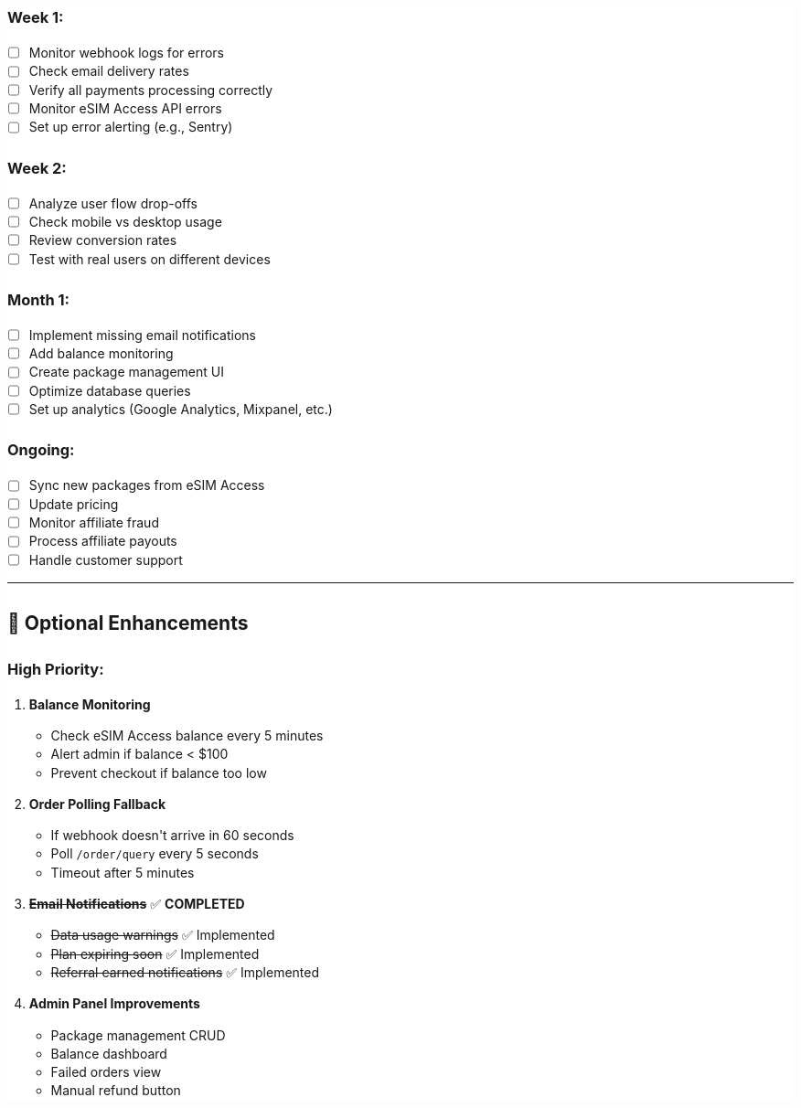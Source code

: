 ### **Week 1:**
- [ ] Monitor webhook logs for errors
- [ ] Check email delivery rates
- [ ] Verify all payments processing correctly
- [ ] Monitor eSIM Access API errors
- [ ] Set up error alerting (e.g., Sentry)

### **Week 2:**
- [ ] Analyze user flow drop-offs
- [ ] Check mobile vs desktop usage
- [ ] Review conversion rates
- [ ] Test with real users on different devices

### **Month 1:**
- [ ] Implement missing email notifications
- [ ] Add balance monitoring
- [ ] Create package management UI
- [ ] Optimize database queries
- [ ] Set up analytics (Google Analytics, Mixpanel, etc.)

### **Ongoing:**
- [ ] Sync new packages from eSIM Access
- [ ] Update pricing
- [ ] Monitor affiliate fraud
- [ ] Process affiliate payouts
- [ ] Handle customer support

---

## 🎨 Optional Enhancements

### **High Priority:**
1. **Balance Monitoring**
   - Check eSIM Access balance every 5 minutes
   - Alert admin if balance < $100
   - Prevent checkout if balance too low

2. **Order Polling Fallback**
   - If webhook doesn't arrive in 60 seconds
   - Poll `/order/query` every 5 seconds
   - Timeout after 5 minutes

3. ~~**Email Notifications**~~ ✅ **COMPLETED**
   - ~~Data usage warnings~~ ✅ Implemented
   - ~~Plan expiring soon~~ ✅ Implemented
   - ~~Referral earned notifications~~ ✅ Implemented

4. **Admin Panel Improvements**
   - Package management CRUD
   - Balance dashboard
   - Failed orders view
   - Manual refund button
